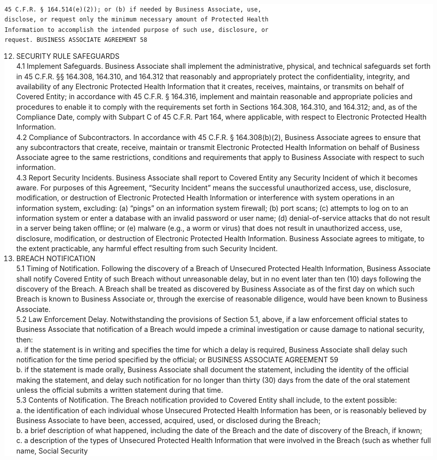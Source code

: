     45 C.F.R. § 164.514(e)(2)); or (b) if needed by Business Associate, use,
    disclose, or request only the minimum necessary amount of Protected Health
    Information to accomplish the intended purpose of such use, disclosure, or
    request. BUSINESS ASSOCIATE AGREEMENT 58
12. SECURITY RULE SAFEGUARDS  
    4.1 Implement Safeguards. Business Associate shall implement the
    administrative, physical, and technical safeguards set forth in 45 C.F.R. §§
    164.308, 164.310, and 164.312 that reasonably and appropriately protect the
    confidentiality, integrity, and availability of any Electronic Protected
    Health Information that it creates, receives, maintains, or transmits on
    behalf of Covered Entity; in accordance with 45 C.F.R. § 164.316, implement
    and maintain reasonable and appropriate policies and procedures to enable it
    to comply with the requirements set forth in Sections 164.308, 164.310, and
    164.312; and, as of the Compliance Date, comply with Subpart C of 45 C.F.R.
    Part 164, where applicable, with respect to Electronic Protected Health
    Information.  
    4.2 Compliance of Subcontractors. In accordance with 45 C.F.R. §
    164.308(b)(2), Business Associate agrees to ensure that any subcontractors
    that create, receive, maintain or transmit Electronic Protected Health
    Information on behalf of Business Associate agree to the same restrictions,
    conditions and requirements that apply to Business Associate with respect to
    such information.  
    4.3 Report Security Incidents. Business Associate shall report to Covered
    Entity any Security Incident of which it becomes aware. For purposes of this
    Agreement, “Security Incident” means the successful unauthorized access,
    use, disclosure, modification, or destruction of Electronic Protected Health
    Information or interference with system operations in an information system,
    excluding: (a) “pings” on an information system firewall; (b) port scans;
    (c) attempts to log on to an information system or enter a database with an
    invalid password or user name; (d) denial-of-service attacks that do not
    result in a server being taken offline; or (e) malware (e.g., a worm or
    virus) that does not result in unauthorized access, use, disclosure,
    modification, or destruction of Electronic Protected Health Information.
    Business Associate agrees to mitigate, to the extent practicable, any
    harmful effect resulting from such Security Incident.
13. BREACH NOTIFICATION  
    5.1 Timing of Notification. Following the discovery of a Breach of Unsecured
    Protected Health Information, Business Associate shall notify Covered Entity
    of such Breach without unreasonable delay, but in no event later than ten
    (10) days following the discovery of the Breach. A Breach shall be treated
    as discovered by Business Associate as of the first day on which such Breach
    is known to Business Associate or, through the exercise of reasonable
    diligence, would have been known to Business Associate.  
    5.2 Law Enforcement Delay. Notwithstanding the provisions of Section 5.1,
    above, if a law enforcement official states to Business Associate that
    notification of a Breach would impede a criminal investigation or cause
    damage to national security, then:  
    a. if the statement is in writing and specifies the time for which a delay
    is required, Business Associate shall delay such notification for the time
    period specified by the official; or BUSINESS ASSOCIATE AGREEMENT 59  
    b. if the statement is made orally, Business Associate shall document the
    statement, including the identity of the official making the statement, and
    delay such notification for no longer than thirty (30) days from the date of
    the oral statement unless the official submits a written statement during
    that time.  
    5.3 Contents of Notification. The Breach notification provided to Covered
    Entity shall include, to the extent possible:  
    a. the identification of each individual whose Unsecured Protected Health
    Information has been, or is reasonably believed by Business Associate to
    have been, accessed, acquired, used, or disclosed during the Breach;  
    b. a brief description of what happened, including the date of the Breach
    and the date of discovery of the Breach, if known;  
    c. a description of the types of Unsecured Protected Health Information that
    were involved in the Breach (such as whether full name, Social Security
